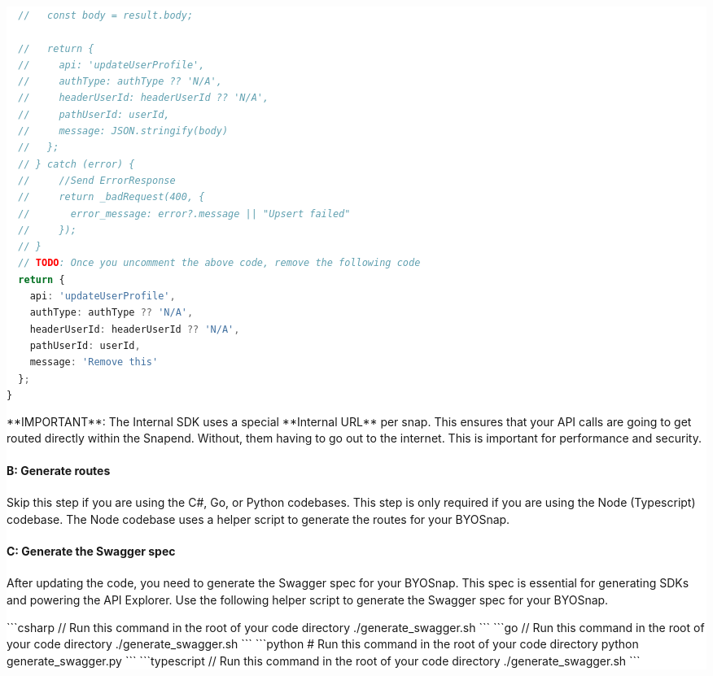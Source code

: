 ```typescript
  //   const body = result.body;

  //   return {
  //     api: 'updateUserProfile',
  //     authType: authType ?? 'N/A',
  //     headerUserId: headerUserId ?? 'N/A',
  //     pathUserId: userId,
  //     message: JSON.stringify(body)
  //   };
  // } catch (error) {
  //     //Send ErrorResponse
  //     return _badRequest(400, {
  //       error_message: error?.message || "Upsert failed"
  //     });
  // }
  // TODO: Once you uncomment the above code, remove the following code
  return {
    api: 'updateUserProfile',
    authType: authType ?? 'N/A',
    headerUserId: headerUserId ?? 'N/A',
    pathUserId: userId,
    message: 'Remove this'
  };
}
```
</CodeGroup>

<Note>
  **IMPORTANT**: The Internal SDK uses a special **Internal URL** per snap. This ensures that your API calls are going to get routed directly within the Snapend. Without, them having to go out to the internet. This is important for performance and security.
</Note>

#### B: Generate routes
<Note>
  Skip this step if you are using the C#, Go, or Python codebases.
</Note>
This step is only required if you are using the Node (Typescript) codebase. The Node codebase uses a helper script to generate the routes for your BYOSnap.

#### C: Generate the Swagger spec

After updating the code, you need to generate the Swagger spec for your BYOSnap. This spec is essential for generating SDKs and powering the API Explorer. Use the following helper script to generate the Swagger spec for your BYOSnap.

<CodeGroup title="Generate Swagger Spec" tag="bash" >
```csharp
// Run this command in the root of your code directory
./generate_swagger.sh
```
```go
// Run this command in the root of your code directory
./generate_swagger.sh
```
```python
# Run this command in the root of your code directory
python generate_swagger.py
```
```typescript
// Run this command in the root of your code directory
./generate_swagger.sh
```
</CodeGroup>
